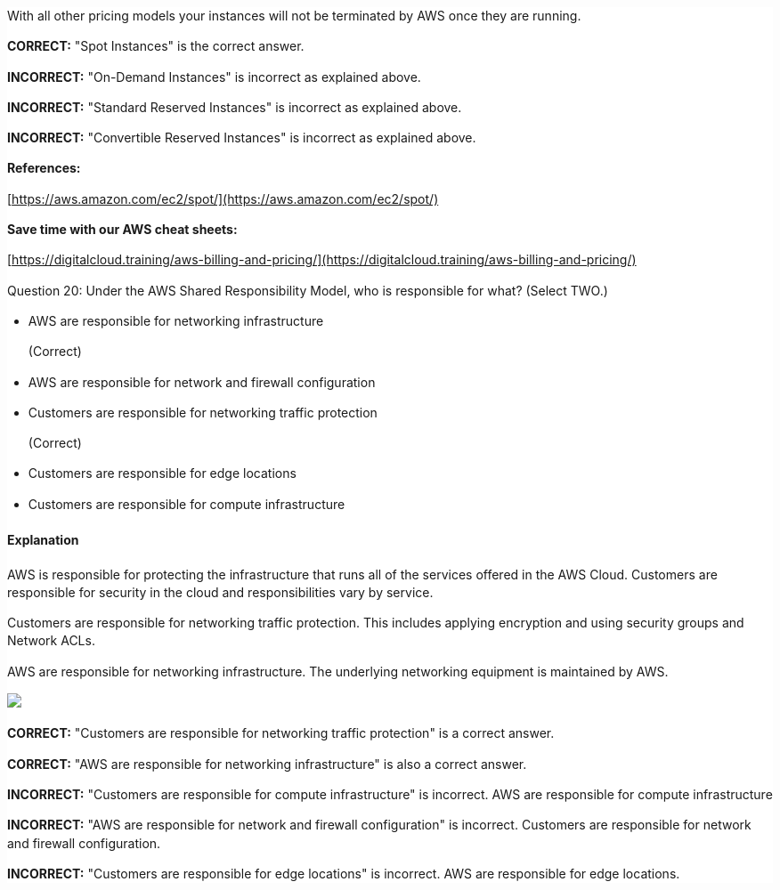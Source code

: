 With all other pricing models your instances will not be terminated by AWS once they are running.

**CORRECT:** "Spot Instances" is the correct answer.

**INCORRECT:** "On-Demand Instances" is incorrect as explained above.

**INCORRECT:** "Standard Reserved Instances" is incorrect as explained above.

**INCORRECT:** "Convertible Reserved Instances" is incorrect as explained above.

**References:**

[https://aws.amazon.com/ec2/spot/](https://aws.amazon.com/ec2/spot/)

**Save time with our AWS cheat sheets:**

[https://digitalcloud.training/aws-billing-and-pricing/](https://digitalcloud.training/aws-billing-and-pricing/)

Question 20:
Under the AWS Shared Responsibility Model, who is responsible for what? (Select TWO.)

*   AWS are responsible for networking infrastructure
    
    (Correct)
    
*   AWS are responsible for network and firewall configuration
    
*   Customers are responsible for networking traffic protection
    
    (Correct)
    
*   Customers are responsible for edge locations
    
*   Customers are responsible for compute infrastructure
    

#### Explanation

AWS is responsible for protecting the infrastructure that runs all of the services offered in the AWS Cloud. Customers are responsible for security in the cloud and responsibilities vary by service.

Customers are responsible for networking traffic protection. This includes applying encryption and using security groups and Network ACLs.

AWS are responsible for networking infrastructure. The underlying networking equipment is maintained by AWS.

![](https://img-b.udemycdn.com/redactor/raw/2020-06-13_05-59-12-415f9b5ea1d76142f14a05ad0c7b0c5e.png)

**CORRECT:** "Customers are responsible for networking traffic protection" is a correct answer.

**CORRECT:** "AWS are responsible for networking infrastructure" is also a correct answer.

**INCORRECT:** "Customers are responsible for compute infrastructure" is incorrect. AWS are responsible for compute infrastructure

**INCORRECT:** "AWS are responsible for network and firewall configuration" is incorrect. Customers are responsible for network and firewall configuration.

**INCORRECT:** "Customers are responsible for edge locations" is incorrect. AWS are responsible for edge locations.

